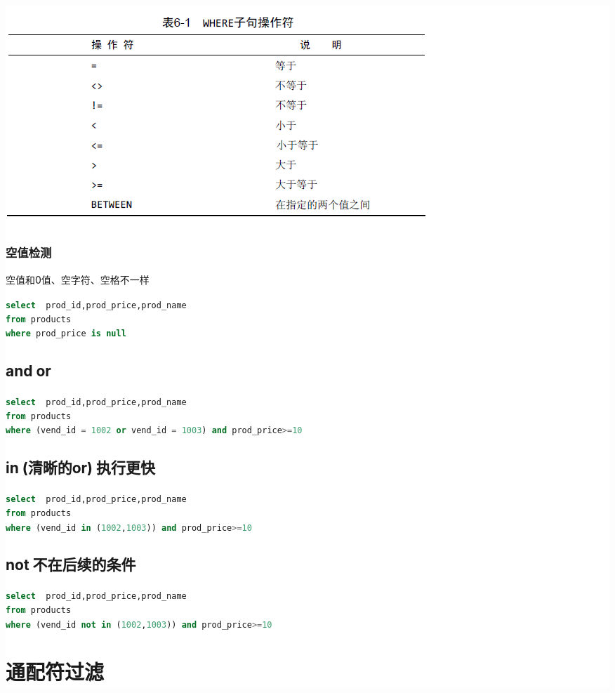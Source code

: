 ![](head-MYSQL/6.png)

### 空值检测
空值和0值、空字符、空格不一样 
```sql
select  prod_id,prod_price,prod_name
from products 
where prod_price is null
```

## and or 
```sql
select  prod_id,prod_price,prod_name
from products 
where (vend_id = 1002 or vend_id = 1003) and prod_price>=10
```

## in (清晰的or) 执行更快
```sql
select  prod_id,prod_price,prod_name
from products 
where (vend_id in (1002,1003)) and prod_price>=10
```

## not 不在后续的条件
```sql
select  prod_id,prod_price,prod_name
from products 
where (vend_id not in (1002,1003)) and prod_price>=10
```


# 通配符过滤
